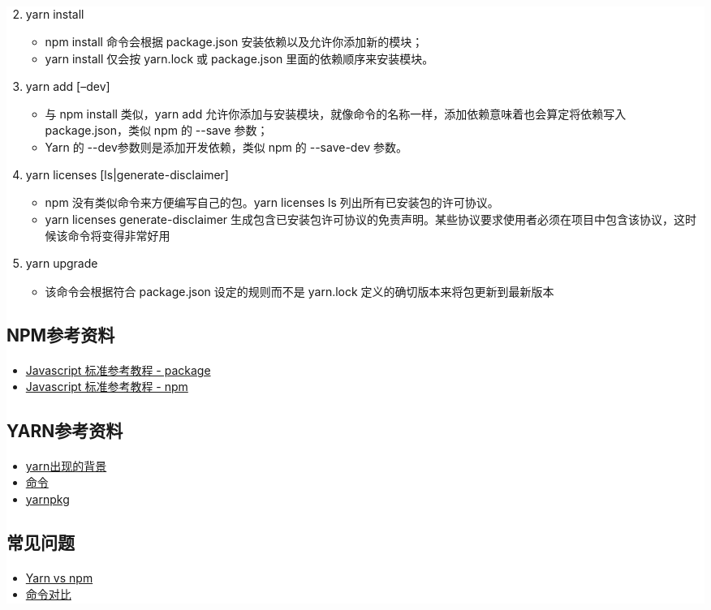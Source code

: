 2. yarn install
    - npm install 命令会根据 package.json 安装依赖以及允许你添加新的模块；
    - yarn install 仅会按 yarn.lock 或 package.json 里面的依赖顺序来安装模块。

3. yarn add [–dev]
    - 与 npm install 类似，yarn add 允许你添加与安装模块，就像命令的名称一样，添加依赖意味着也会算定将依赖写入 package.json，类似 npm 的 --save 参数；
    - Yarn 的 --dev参数则是添加开发依赖，类似 npm 的 --save-dev 参数。

4. yarn licenses [ls|generate-disclaimer]
    - npm 没有类似命令来方便编写自己的包。yarn licenses ls 列出所有已安装包的许可协议。
    - yarn licenses generate-disclaimer 生成包含已安装包许可协议的免责声明。某些协议要求使用者必须在项目中包含该协议，这时候该命令将变得非常好用

5. yarn upgrade
    - 该命令会根据符合 package.json 设定的规则而不是 yarn.lock 定义的确切版本来将包更新到最新版本

## NPM参考资料
- [Javascript 标准参考教程 - package](https://javascript.ruanyifeng.com/nodejs/packagejson.html#toc1)
- [Javascript 标准参考教程 - npm](https://javascript.ruanyifeng.com/nodejs/npm.html)

## YARN参考资料
- [yarn出现的背景](https://cloud.tencent.com/developer/article/1694777)
- [命令](https://classic.yarnpkg.com/en/docs/cli/global)
- [yarnpkg](https://yarnpkg.com/cli/install)
## 常见问题
- [Yarn vs npm](https://zhuanlan.zhihu.com/p/23493436)
- [命令对比](https://www.jianshu.com/p/e7209ecc120d)